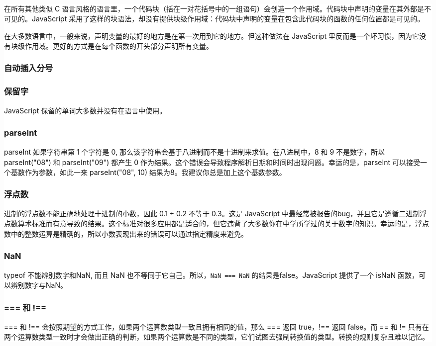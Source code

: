 在所有其他类似 C 语言风格的语言里，一个代码块（括在一对花括号中的一组语句）会创造一个作用域。代码块中声明的变量在其外部是不可见的。JavaScript 采用了这样的块语法，却没有提供块级作用域：代码块中声明的变量在包含此代码块的函数的任何位置都是可见的。

在大多数语言中，一般来说，声明变量的最好的地方是在第一次用到它的地方。但这种做法在 JavaScript 里反而是一个坏习惯，因为它没有块级作用域。更好的方式是在每个函数的开头部分声明所有变量。

### 自动插入分号

### 保留字

JavaScript 保留的单词大多数并没有在语言中使用。

### parseInt

parseInt 如果字符串第 1 个字符是 0, 那么该字符串会基于八进制而不是十进制来求值。在八进制中，8 和 9 不是数字，所以 parseInt("08") 和 parseInt("09") 都产生 0 作为结果。这个错误会导致程序解析日期和时间时出现问题。幸运的是，parseInt 可以接受一个基数作为参数，如此一来 parseInt("08", 10) 结果为8。我建议你总是加上这个基数参数。

### 浮点数

进制的浮点数不能正确地处理十进制的小数，因此 0.1 + 0.2 不等于 0.3。这是 JavaScript 中最经常被报告的bug，并且它是遵循二进制浮点数算术标准而有意导致的结果。这个标准对很多应用都是适合的，但它违背了大多数你在中学所学过的关于数字的知识。幸运的是，浮点数中的整数运算是精确的，所以小数表现出来的错误可以通过指定精度来避免。

### NaN

typeof 不能辨别数字和NaN, 而且 NaN 也不等同于它自己。所以，`NaN === NaN` 的结果是false。JavaScript 提供了一个 isNaN 函数，可以辨别数字与NaN。

### === 和 !==

=== 和 !== 会按照期望的方式工作，如果两个运算数类型一致且拥有相同的值，那么 === 返回 true，!== 返回 false。而 == 和 != 只有在两个运算数类型一致时才会做出正确的判断，如果两个运算数是不同的类型，它们试图去强制转换值的类型。转换的规则复杂且难以记忆。
